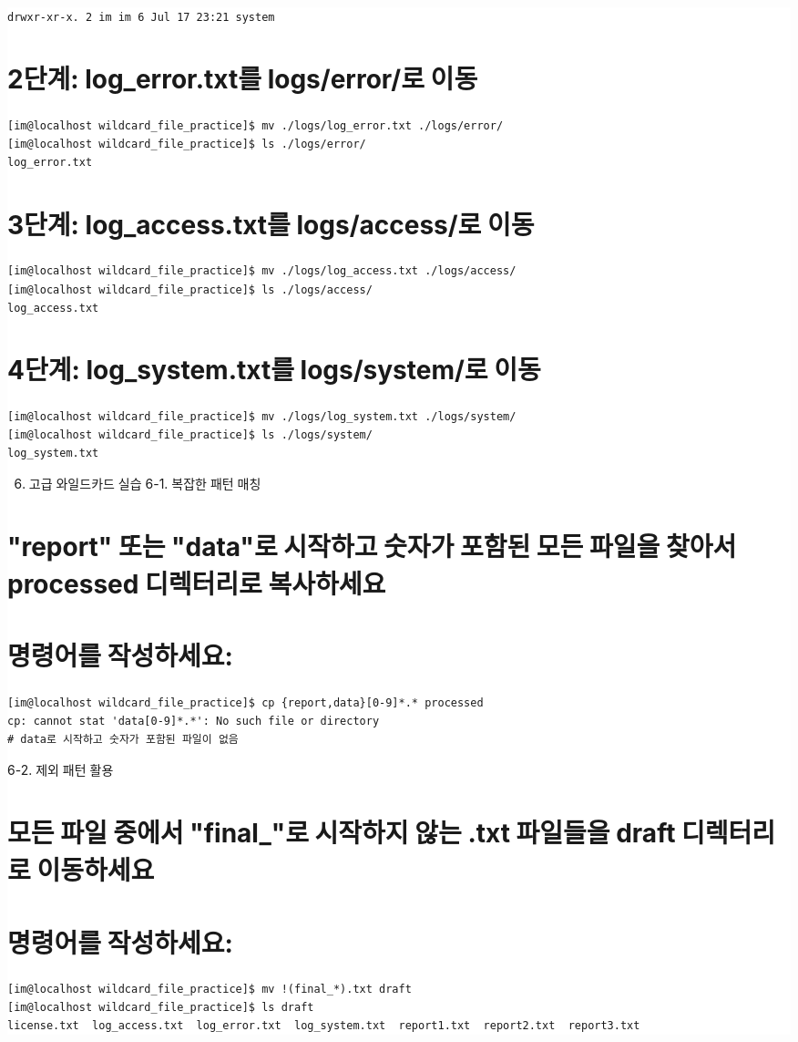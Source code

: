 ```shell
drwxr-xr-x. 2 im im 6 Jul 17 23:21 system
```

# 2단계: log_error.txt를 logs/error/로 이동
```shell
[im@localhost wildcard_file_practice]$ mv ./logs/log_error.txt ./logs/error/
[im@localhost wildcard_file_practice]$ ls ./logs/error/
log_error.txt
```

# 3단계: log_access.txt를 logs/access/로 이동
```shell
[im@localhost wildcard_file_practice]$ mv ./logs/log_access.txt ./logs/access/
[im@localhost wildcard_file_practice]$ ls ./logs/access/
log_access.txt
```
# 4단계: log_system.txt를 logs/system/로 이동
```shell
[im@localhost wildcard_file_practice]$ mv ./logs/log_system.txt ./logs/system/
[im@localhost wildcard_file_practice]$ ls ./logs/system/
log_system.txt
```


6. 고급 와일드카드 실습
6-1. 복잡한 패턴 매칭
# "report" 또는 "data"로 시작하고 숫자가 포함된 모든 파일을 찾아서 processed 디렉터리로 복사하세요

# 명령어를 작성하세요:
```shell
[im@localhost wildcard_file_practice]$ cp {report,data}[0-9]*.* processed
cp: cannot stat 'data[0-9]*.*': No such file or directory
# data로 시작하고 숫자가 포함된 파일이 없음
```

6-2. 제외 패턴 활용
# 모든 파일 중에서 "final_"로 시작하지 않는 .txt 파일들을 draft 디렉터리로 이동하세요

# 명령어를 작성하세요:

```shell
[im@localhost wildcard_file_practice]$ mv !(final_*).txt draft
[im@localhost wildcard_file_practice]$ ls draft
license.txt  log_access.txt  log_error.txt  log_system.txt  report1.txt  report2.txt  report3.txt
```
